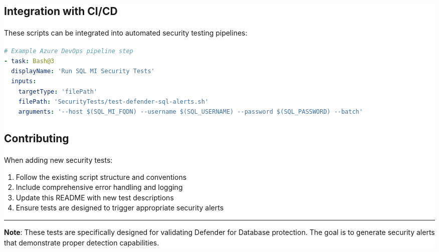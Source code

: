 ## Integration with CI/CD

These scripts can be integrated into automated security testing pipelines:

```yaml
# Example Azure DevOps pipeline step
- task: Bash@3
  displayName: 'Run SQL MI Security Tests'
  inputs:
    targetType: 'filePath'
    filePath: 'SecurityTests/test-defender-sql-alerts.sh'
    arguments: '--host $(SQL_MI_FQDN) --username $(SQL_USERNAME) --password $(SQL_PASSWORD) --batch'
```

## Contributing

When adding new security tests:
1. Follow the existing script structure and conventions
2. Include comprehensive error handling and logging
3. Update this README with new test descriptions
4. Ensure tests are designed to trigger appropriate security alerts

---

**Note**: These tests are specifically designed for validating Defender for Database protection. The goal is to generate security alerts that demonstrate proper detection capabilities.
